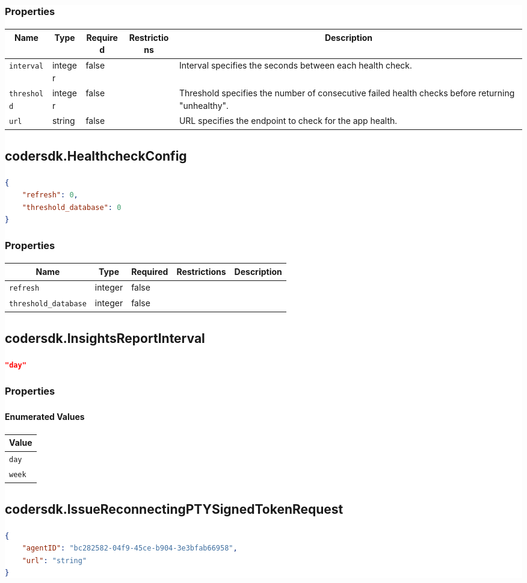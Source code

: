 ### Properties

| Name        | Type    | Required | Restrictions | Description                                                                                      |
| ----------- | ------- | -------- | ------------ | ------------------------------------------------------------------------------------------------ |
| `interval`  | integer | false    |              | Interval specifies the seconds between each health check.                                        |
| `threshold` | integer | false    |              | Threshold specifies the number of consecutive failed health checks before returning "unhealthy". |
| `url`       | string  | false    |              | URL specifies the endpoint to check for the app health.                                          |

## codersdk.HealthcheckConfig

```json
{
	"refresh": 0,
	"threshold_database": 0
}
```

### Properties

| Name                 | Type    | Required | Restrictions | Description |
| -------------------- | ------- | -------- | ------------ | ----------- |
| `refresh`            | integer | false    |              |             |
| `threshold_database` | integer | false    |              |             |

## codersdk.InsightsReportInterval

```json
"day"
```

### Properties

#### Enumerated Values

| Value  |
| ------ |
| `day`  |
| `week` |

## codersdk.IssueReconnectingPTYSignedTokenRequest

```json
{
	"agentID": "bc282582-04f9-45ce-b904-3e3bfab66958",
	"url": "string"
}
```
